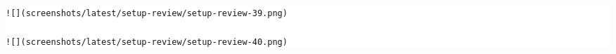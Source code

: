	![](screenshots/latest/setup-review/setup-review-39.png)
	
	![](screenshots/latest/setup-review/setup-review-40.png)
	